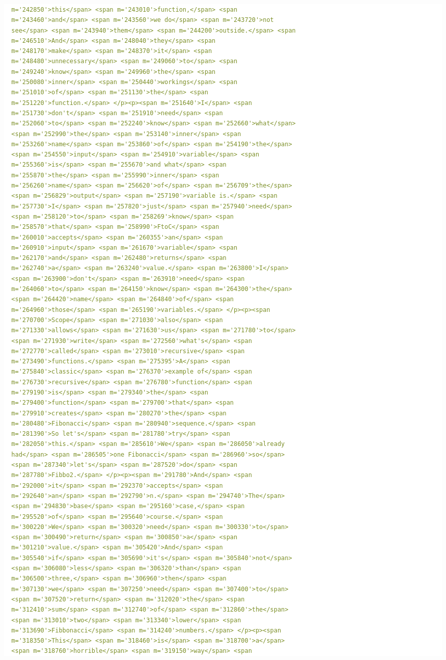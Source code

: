 ```yaml
  m='242850'>this</span> <span m='243010'>function,</span> <span
  m='243460'>and</span> <span m='243560'>we do</span> <span m='243720'>not
  see</span> <span m='243940'>them</span> <span m='244200'>outside.</span> <span
  m='246510'>And</span> <span m='248040'>they</span> <span
  m='248170'>make</span> <span m='248370'>it</span> <span
  m='248480'>unnecessary</span> <span m='249060'>to</span> <span
  m='249240'>know</span> <span m='249960'>the</span> <span
  m='250080'>inner</span> <span m='250440'>workings</span> <span
  m='251010'>of</span> <span m='251130'>the</span> <span
  m='251220'>function.</span> </p><p><span m='251640'>I</span> <span
  m='251730'>don't</span> <span m='251910'>need</span> <span
  m='252060'>to</span> <span m='252240'>know</span> <span m='252660'>what</span>
  <span m='252990'>the</span> <span m='253140'>inner</span> <span
  m='253260'>name</span> <span m='253860'>of</span> <span m='254190'>the</span>
  <span m='254550'>input</span> <span m='254910'>variable</span> <span
  m='255360'>is</span> <span m='255670'>and what</span> <span
  m='255870'>the</span> <span m='255990'>inner</span> <span
  m='256260'>name</span> <span m='256620'>of</span> <span m='256709'>the</span>
  <span m='256829'>output</span> <span m='257190'>variable is.</span> <span
  m='257730'>I</span> <span m='257820'>just</span> <span m='257940'>need</span>
  <span m='258120'>to</span> <span m='258269'>know</span> <span
  m='258570'>that</span> <span m='258990'>FtoC</span> <span
  m='260010'>accepts</span> <span m='260355'>an</span> <span
  m='260910'>input</span> <span m='261670'>variable</span> <span
  m='262170'>and</span> <span m='262480'>returns</span> <span
  m='262740'>a</span> <span m='263240'>value.</span> <span m='263800'>I</span>
  <span m='263900'>don't</span> <span m='263910'>need</span> <span
  m='264060'>to</span> <span m='264150'>know</span> <span m='264300'>the</span>
  <span m='264420'>name</span> <span m='264840'>of</span> <span
  m='264960'>those</span> <span m='265190'>variables.</span> </p><p><span
  m='270700'>Scope</span> <span m='271030'>also</span> <span
  m='271330'>allows</span> <span m='271630'>us</span> <span m='271780'>to</span>
  <span m='271930'>write</span> <span m='272560'>what's</span> <span
  m='272770'>called</span> <span m='273010'>recursive</span> <span
  m='273490'>functions.</span> <span m='275395'>A</span> <span
  m='275840'>classic</span> <span m='276370'>example of</span> <span
  m='276730'>recursive</span> <span m='276780'>function</span> <span
  m='279190'>is</span> <span m='279340'>the</span> <span
  m='279400'>function</span> <span m='279700'>that</span> <span
  m='279910'>creates</span> <span m='280270'>the</span> <span
  m='280480'>Fibonacci</span> <span m='280940'>sequence.</span> <span
  m='281390'>So let's</span> <span m='281780'>try</span> <span
  m='282050'>this.</span> <span m='285610'>We</span> <span m='286050'>already
  had</span> <span m='286505'>one Fibonacci</span> <span m='286960'>so</span>
  <span m='287340'>let's</span> <span m='287520'>do</span> <span
  m='287780'>Fibbo2.</span> </p><p><span m='291780'>And</span> <span
  m='292000'>it</span> <span m='292370'>accepts</span> <span
  m='292640'>an</span> <span m='292790'>n.</span> <span m='294740'>The</span>
  <span m='294830'>base</span> <span m='295160'>case,</span> <span
  m='295520'>of</span> <span m='295640'>course.</span> <span
  m='300220'>We</span> <span m='300320'>need</span> <span m='300330'>to</span>
  <span m='300490'>return</span> <span m='300850'>a</span> <span
  m='301210'>value.</span> <span m='305420'>And</span> <span
  m='305540'>if</span> <span m='305690'>it's</span> <span m='305840'>not</span>
  <span m='306080'>less</span> <span m='306320'>than</span> <span
  m='306500'>three,</span> <span m='306960'>then</span> <span
  m='307130'>we</span> <span m='307250'>need</span> <span m='307400'>to</span>
  <span m='307520'>return</span> <span m='312020'>the</span> <span
  m='312410'>sum</span> <span m='312740'>of</span> <span m='312860'>the</span>
  <span m='313010'>two</span> <span m='313340'>lower</span> <span
  m='313690'>Fibbonacci</span> <span m='314240'>numbers.</span> </p><p><span
  m='318350'>This</span> <span m='318460'>is</span> <span m='318700'>a</span>
  <span m='318760'>horrible</span> <span m='319150'>way</span> <span
```